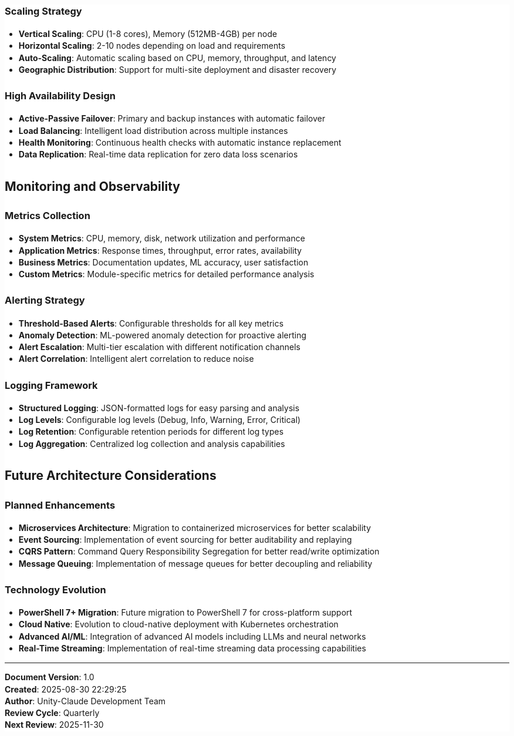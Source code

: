 ### Scaling Strategy
- **Vertical Scaling**: CPU (1-8 cores), Memory (512MB-4GB) per node
- **Horizontal Scaling**: 2-10 nodes depending on load and requirements
- **Auto-Scaling**: Automatic scaling based on CPU, memory, throughput, and latency
- **Geographic Distribution**: Support for multi-site deployment and disaster recovery

### High Availability Design
- **Active-Passive Failover**: Primary and backup instances with automatic failover
- **Load Balancing**: Intelligent load distribution across multiple instances
- **Health Monitoring**: Continuous health checks with automatic instance replacement
- **Data Replication**: Real-time data replication for zero data loss scenarios

## Monitoring and Observability

### Metrics Collection
- **System Metrics**: CPU, memory, disk, network utilization and performance
- **Application Metrics**: Response times, throughput, error rates, availability
- **Business Metrics**: Documentation updates, ML accuracy, user satisfaction
- **Custom Metrics**: Module-specific metrics for detailed performance analysis

### Alerting Strategy
- **Threshold-Based Alerts**: Configurable thresholds for all key metrics
- **Anomaly Detection**: ML-powered anomaly detection for proactive alerting
- **Alert Escalation**: Multi-tier escalation with different notification channels
- **Alert Correlation**: Intelligent alert correlation to reduce noise

### Logging Framework
- **Structured Logging**: JSON-formatted logs for easy parsing and analysis
- **Log Levels**: Configurable log levels (Debug, Info, Warning, Error, Critical)
- **Log Retention**: Configurable retention periods for different log types
- **Log Aggregation**: Centralized log collection and analysis capabilities

## Future Architecture Considerations

### Planned Enhancements
- **Microservices Architecture**: Migration to containerized microservices for better scalability
- **Event Sourcing**: Implementation of event sourcing for better auditability and replaying
- **CQRS Pattern**: Command Query Responsibility Segregation for better read/write optimization
- **Message Queuing**: Implementation of message queues for better decoupling and reliability

### Technology Evolution
- **PowerShell 7+ Migration**: Future migration to PowerShell 7 for cross-platform support
- **Cloud Native**: Evolution to cloud-native deployment with Kubernetes orchestration
- **Advanced AI/ML**: Integration of advanced AI models including LLMs and neural networks
- **Real-Time Streaming**: Implementation of real-time streaming data processing capabilities

---

**Document Version**: 1.0  
**Created**: 2025-08-30 22:29:25  
**Author**: Unity-Claude Development Team  
**Review Cycle**: Quarterly  
**Next Review**: 2025-11-30
